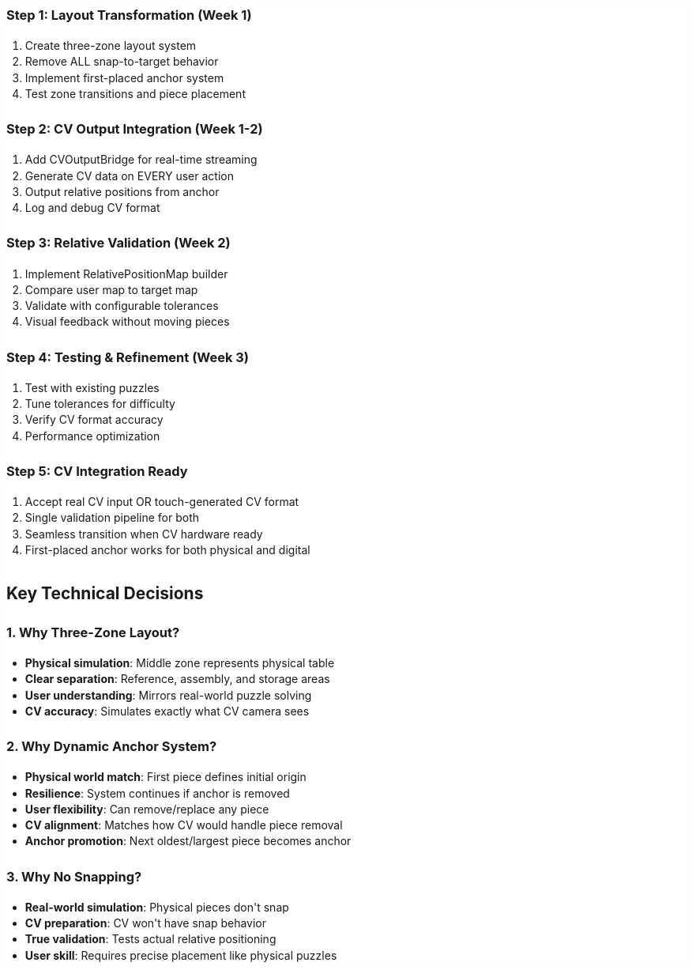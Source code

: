 ### Step 1: Layout Transformation (Week 1)
1. Create three-zone layout system
2. Remove ALL snap-to-target behavior
3. Implement first-placed anchor system
4. Test zone transitions and piece placement

### Step 2: CV Output Integration (Week 1-2)
1. Add CVOutputBridge for real-time streaming
2. Generate CV data on EVERY user action
3. Output relative positions from anchor
4. Log and debug CV format

### Step 3: Relative Validation (Week 2)
1. Implement RelativePositionMap builder
2. Compare user map to target map
3. Validate with configurable tolerances
4. Visual feedback without moving pieces

### Step 4: Testing & Refinement (Week 3)
1. Test with existing puzzles
2. Tune tolerances for difficulty
3. Verify CV format accuracy
4. Performance optimization

### Step 5: CV Integration Ready
1. Accept real CV input OR touch-generated CV format
2. Single validation pipeline for both
3. Seamless transition when CV hardware ready
4. First-placed anchor works for both physical and digital

## Key Technical Decisions

### 1. Why Three-Zone Layout?
- **Physical simulation**: Middle zone represents physical table
- **Clear separation**: Reference, assembly, and storage areas
- **User understanding**: Mirrors real-world puzzle solving
- **CV accuracy**: Simulates exactly what CV camera sees

### 2. Why Dynamic Anchor System?
- **Physical world match**: First piece defines initial origin
- **Resilience**: System continues if anchor is removed
- **User flexibility**: Can remove/replace any piece
- **CV alignment**: Matches how CV would handle piece removal
- **Anchor promotion**: Next oldest/largest piece becomes anchor

### 3. Why No Snapping?
- **Real-world simulation**: Physical pieces don't snap
- **CV preparation**: CV won't have snap behavior
- **True validation**: Tests actual relative positioning
- **User skill**: Requires precise placement like physical puzzles

